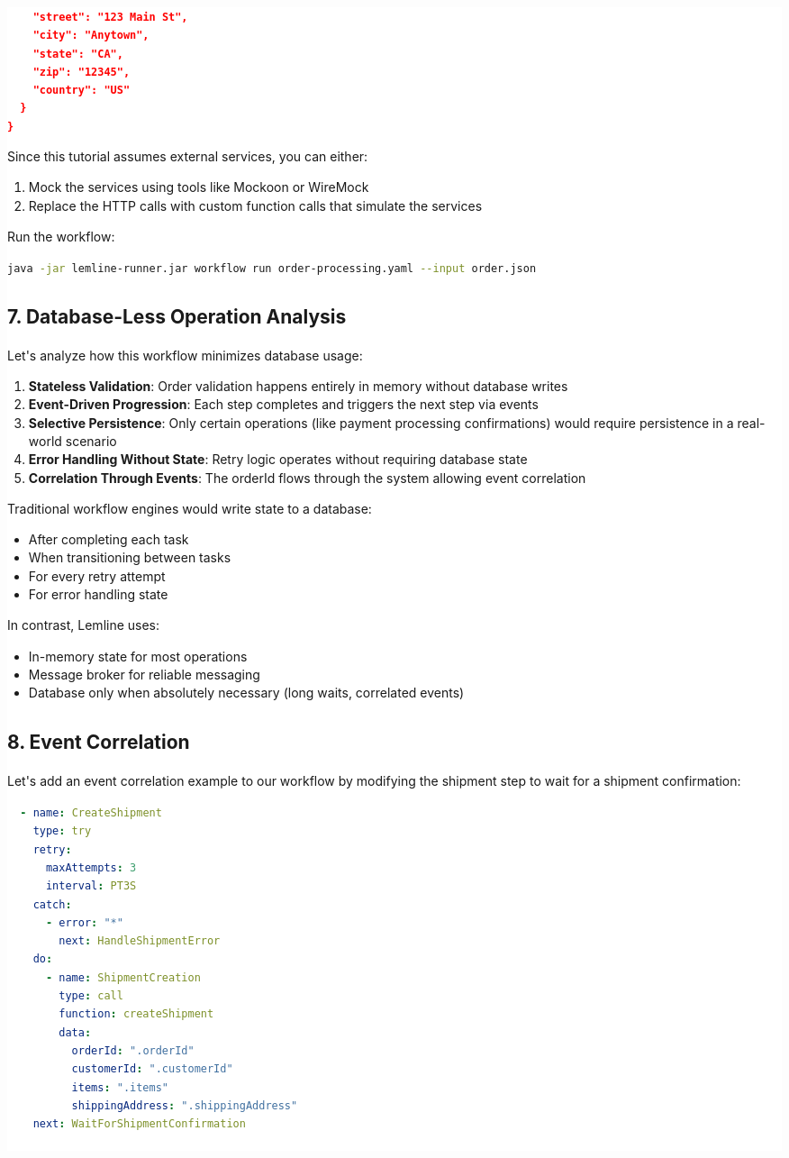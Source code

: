```json
    "street": "123 Main St",
    "city": "Anytown",
    "state": "CA",
    "zip": "12345",
    "country": "US"
  }
}
```

Since this tutorial assumes external services, you can either:
1. Mock the services using tools like Mockoon or WireMock
2. Replace the HTTP calls with custom function calls that simulate the services

Run the workflow:

```bash
java -jar lemline-runner.jar workflow run order-processing.yaml --input order.json
```

## 7. Database-Less Operation Analysis

Let's analyze how this workflow minimizes database usage:

1. **Stateless Validation**: Order validation happens entirely in memory without database writes
2. **Event-Driven Progression**: Each step completes and triggers the next step via events
3. **Selective Persistence**: Only certain operations (like payment processing confirmations) would require persistence in a real-world scenario
4. **Error Handling Without State**: Retry logic operates without requiring database state
5. **Correlation Through Events**: The orderId flows through the system allowing event correlation

Traditional workflow engines would write state to a database:
- After completing each task
- When transitioning between tasks
- For every retry attempt
- For error handling state

In contrast, Lemline uses:
- In-memory state for most operations
- Message broker for reliable messaging
- Database only when absolutely necessary (long waits, correlated events)

## 8. Event Correlation

Let's add an event correlation example to our workflow by modifying the shipment step to wait for a shipment confirmation:

```yaml
  - name: CreateShipment
    type: try
    retry:
      maxAttempts: 3
      interval: PT3S
    catch:
      - error: "*"
        next: HandleShipmentError
    do:
      - name: ShipmentCreation
        type: call
        function: createShipment
        data:
          orderId: ".orderId"
          customerId: ".customerId"
          items: ".items"
          shippingAddress: ".shippingAddress"
    next: WaitForShipmentConfirmation
  
```